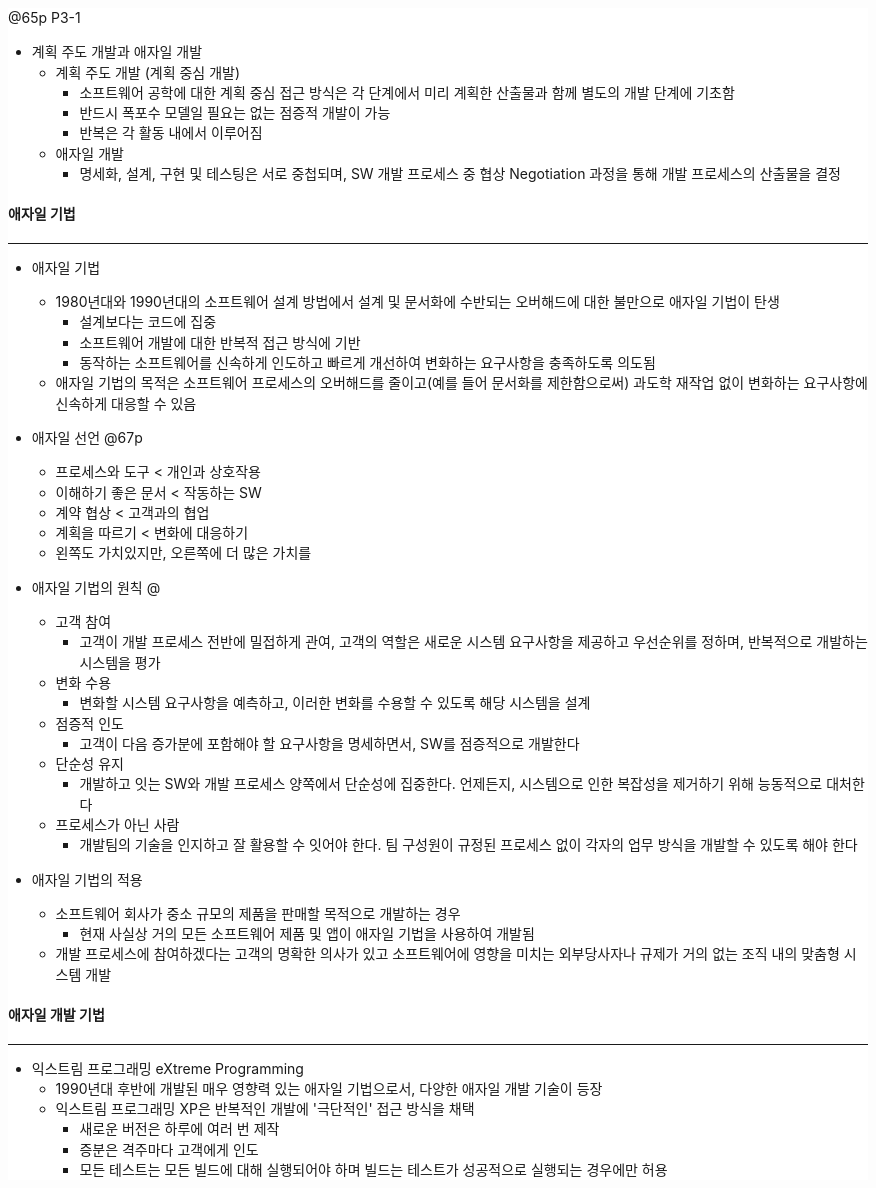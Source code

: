 @65p P3-1  

- 계획 주도 개발과 애자일 개발
  - 계획 주도 개발 (계획 중심 개발)
    - 소프트웨어 공학에 대한 계획 중심 접근 방식은 각 단계에서 미리 계획한 산출물과 함께 별도의 개발 단계에 기초함
    - 반드시 폭포수 모델일 필요는 없는 점증적 개발이 가능
    - 반복은 각 활동 내에서 이루어짐
  - 애자일 개발
    - 명세화, 설계, 구현 및 테스팅은 서로 중첩되며, SW 개발 프로세스 중 협상 Negotiation 과정을 통해 개발 프로세스의 산출물을 결정

#### 애자일 기법

---

- 애자일 기법
  - 1980년대와 1990년대의 소프트웨어 설계 방법에서 설계 및 문서화에 수반되는 오버해드에 대한 불만으로 애자일 기법이 탄생
    - 설계보다는 코드에 집중
    - 소프트웨어 개발에 대한 반복적 접근 방식에 기반
    - 동작하는 소프트웨어를 신속하게 인도하고 빠르게 개선하여 변화하는 요구사항을 충족하도록 의도됨
  - 애자일 기법의 목적은 소프트웨어 프로세스의 오버해드를 줄이고(예를 들어 문서화를 제한함으로써) 과도학 재작업 없이 변화하는 요구사항에 신속하게 대응할 수 있음

- 애자일 선언 @67p
  - 프로세스와 도구 < 개인과 상호작용
  - 이해하기 좋은 문서 < 작동하는 SW
  - 계약 협상 < 고객과의 협업
  - 계획을 따르기 < 변화에 대응하기
  - 왼쪽도 가치있지만, 오른쪽에 더 많은 가치를

- 애자일 기법의 원칙 @
  - 고객 참여
    - 고객이 개발 프로세스 전반에 밀접하게 관여, 고객의 역할은 새로운 시스템 요구사항을 제공하고 우선순위를 정하며, 반복적으로 개발하는 시스템을 평가
  - 변화 수용
    - 변화할 시스템 요구사항을 예측하고, 이러한 변화를 수용할 수 있도록 해당 시스템을 설계
  - 점증적 인도
    - 고객이 다음 증가분에 포함해야 할 요구사항을 명세하면서, SW를 점증적으로 개발한다
  - 단순성 유지
    - 개발하고 잇는 SW와 개발 프로세스 양쪽에서 단순성에 집중한다. 언제든지, 시스템으로 인한 복잡성을 제거하기 위해 능동적으로 대처한다
  - 프로세스가 아닌 사람
    - 개발팀의 기술을 인지하고 잘 활용할 수 잇어야 한다. 팀 구성원이 규정된 프로세스 없이 각자의 업무 방식을 개발할 수 있도록 해야 한다

- 애자일 기법의 적용
  - 소프트웨어 회사가 중소 규모의 제품을 판매할 목적으로 개발하는 경우
    - 현재 사실상 거의 모든 소프트웨어 제품 및 앱이 애자일 기법을 사용하여 개발됨
  - 개발 프로세스에 참여하겠다는 고객의 명확한 의사가 있고 소프트웨어에 영향을 미치는 외부당사자나 규제가 거의 없는 조직 내의 맞춤형 시스템 개발

#### 애자일 개발 기법

---

- 익스트림 프로그래밍 eXtreme Programming
  - 1990년대 후반에 개발된 매우 영향력 있는 애자일 기법으로서, 다양한 애자일 개발 기술이 등장
  - 익스트림 프로그래밍 XP은 반복적인 개발에 '극단적인' 접근 방식을 채택
    - 새로운 버전은 하루에 여러 번 제작
    - 증분은 격주마다 고객에게 인도
    - 모든 테스트는 모든 빌드에 대해 실행되어야 하며 빌드는 테스트가 성공적으로 실행되는 경우에만 허용
